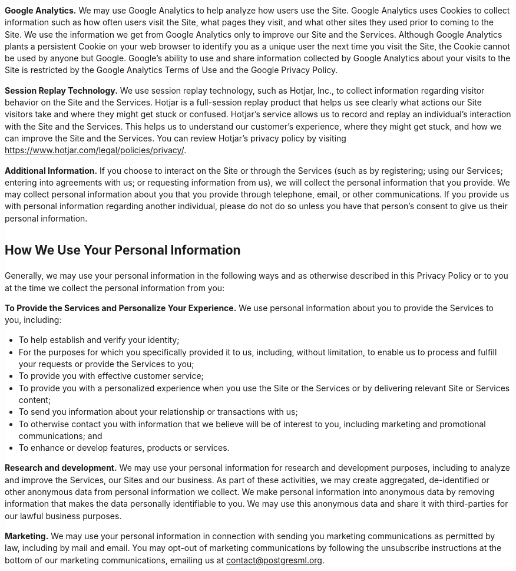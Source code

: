 **Google Analytics.**  We may use Google Analytics to help analyze how users use the Site.  Google Analytics uses Cookies to collect information such as how often users visit the Site, what pages they visit, and what other sites they used prior to coming to the Site.  We use the information we get from Google Analytics only to improve our Site and the Services.  Although Google Analytics plants a persistent Cookie on your web browser to identify you as a unique user the next time you visit the Site, the Cookie cannot be used by anyone but Google.  Google’s ability to use and share information collected by Google Analytics about your visits to the Site is restricted by the Google Analytics Terms of Use and the Google Privacy Policy.

**Session Replay Technology.**  We use session replay technology, such as Hotjar, Inc., to collect information regarding visitor behavior on the Site and the Services.  Hotjar is a full-session replay product that helps us see clearly what actions our Site visitors take and where they might get stuck or confused.  Hotjar’s service allows us to record and replay an individual’s interaction with the Site and the Services.  This helps us to understand our customer’s experience, where they might get stuck, and how we can improve the Site and the Services.  You can review Hotjar’s privacy policy by visiting https://www.hotjar.com/legal/policies/privacy/.

**Additional Information.**  If you choose to interact on the Site or through the Services (such as by registering; using our Services; entering into agreements with us; or requesting information from us), we will collect the personal information that you provide.  We may collect personal information about you that you provide through telephone, email, or other communications.  If you provide us with personal information regarding another individual, please do not do so unless you have that person’s consent to give us their personal information.

## How We Use Your Personal Information

Generally, we may use your personal information in the following ways and as otherwise described in this Privacy Policy or to you at the time we collect the personal information from you:

**To Provide the Services and Personalize Your Experience.**  We use personal information about you to provide the Services to you, including:

- To help establish and verify your identity;
- For the purposes for which you specifically provided it to us, including, without limitation, to enable us to process and fulfill your requests or provide the Services to you;
- To provide you with effective customer service;
- To provide you with a personalized experience when you use the Site or the Services or by delivering relevant Site or Services content;
- To send you information about your relationship or transactions with us;
- To otherwise contact you with information that we believe will be of interest to you, including marketing and promotional communications; and
- To enhance or develop features, products or services.

**Research and development.**  We may use your personal information for research and development purposes, including to analyze and improve the Services, our Sites and our business.  As part of these activities, we may create aggregated, de-identified or other anonymous data from personal information we collect.  We make personal information into anonymous data by removing information that makes the data personally identifiable to you.  We may use this anonymous data and share it with third-parties for our lawful business purposes.

**Marketing.**  We may use your personal information in connection with sending you marketing communications as permitted by law, including by mail and email.  You may opt-out of marketing communications by following the unsubscribe instructions at the bottom of our marketing communications, emailing us at contact@postgresml.org.
